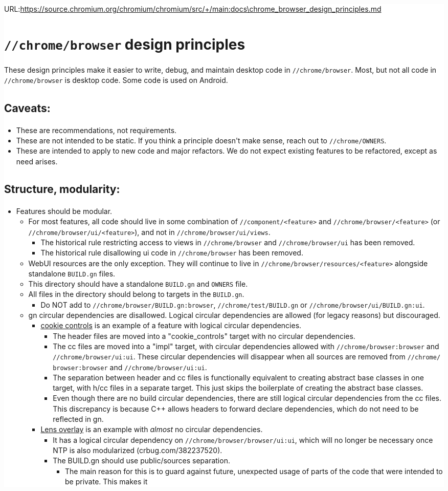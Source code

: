 URL:https://source.chromium.org/chromium/chromium/src/+/main:docs\chrome_browser_design_principles.md
# `//chrome/browser` design principles

These design principles make it easier to write, debug, and maintain desktop
code in  `//chrome/browser`. Most, but not all code in `//chrome/browser` is
desktop code. Some code is used on Android.

## Caveats:
* These are recommendations, not requirements.
* These are not intended to be static. If you think a
  principle doesn't make sense, reach out to `//chrome/OWNERS`.
* These are intended to apply to new code and major refactors. We do not expect
  existing features to be refactored, except as need arises.

## Structure, modularity:
* Features should be modular.
    * For most features, all code should live in some combination of
      `//component/<feature>` and `//chrome/browser/<feature>` (or
      `//chrome/browser/ui/<feature>`), and not in `//chrome/browser/ui/views`.
        * The historical rule restricting access to views in `//chrome/browser`
          and `//chrome/browser/ui` has been removed.
        * The historical rule disallowing ui code in `//chrome/browser` has been
          removed.
    * WebUI resources are the only exception. They will continue to live in
      `//chrome/browser/resources/<feature>` alongside standalone `BUILD.gn`
      files.
    * This directory should have a standalone `BUILD.gn` and `OWNERS` file.
    * All files in the directory should belong to targets in the `BUILD.gn`.
        * Do NOT add to `//chrome/browser/BUILD.gn:browser`,
          `//chrome/test/BUILD.gn` or `//chrome/browser/ui/BUILD.gn:ui`.
    * gn circular dependencies are disallowed. Logical
      circular dependencies are allowed (for legacy reasons) but discouraged.
        * [cookie
          controls](https://chromium-review.googlesource.com/c/chromium/src/+/5771416/5/chrome/browser/ui/cookie_controls/BUILD.gn)
          is an example of a feature with logical circular dependencies.
            * The header files are moved into a "cookie_controls" target with no
              circular dependencies.
            * The cc files are moved into a "impl" target, with circular
              dependencies allowed with `//chrome/browser:browser` and
              `//chrome/browser/ui:ui`. These circular dependencies will
              disappear when all sources are removed from `//chrome/browser:browser` and `//chrome/browser/ui:ui`.
            * The separation between header and cc files is functionally
              equivalent to creating abstract base classes in one target, with
              h/cc files in a separate target. This just skips the boilerplate
              of creating the abstract base classes.
            * Even though there are no build circular dependencies, there are
              still logical circular dependencies from the cc files. This
              discrepancy is because C++ allows headers to forward declare
              dependencies, which do not need to be reflected in gn.
        * [Lens
          overlay](https://source.chromium.org/chromium/chromium/src/+/main:chrome/browser/ui/lens/BUILD.gn;drc=8e2c1c747f15a93c55ab2f10ebc8b32801ba129e)
          is an example with *almost* no circular dependencies.
            * It has a logical circular dependency on `//chrome/browser/browser/ui:ui`,
              which will no longer be necessary once NTP is also modularized (crbug.com/382237520).
            * The BUILD.gn should use public/sources separation.
                * The main reason for this is to guard against future, unexpected usage
                  of parts of the code that were intended to be private. This makes it